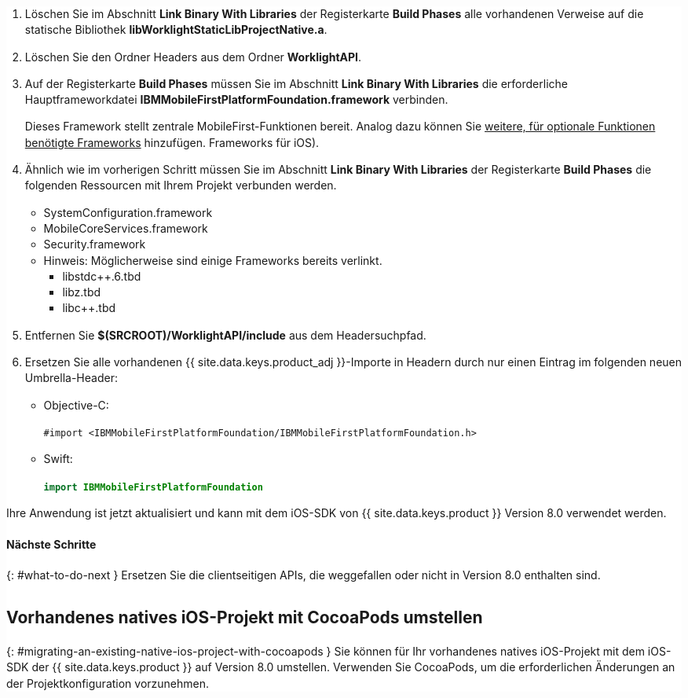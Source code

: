 1. Löschen Sie im Abschnitt
**Link Binary With
Libraries** der Registerkarte **Build Phases** alle vorhandenen Verweise auf die statische Bibliothek **libWorklightStaticLibProjectNative.a**. 
2. Löschen Sie den Ordner Headers aus dem Ordner **WorklightAPI**. 
3. Auf der Registerkarte **Build Phases** müssen Sie im Abschnitt
**Link Binary
With Libraries** die erforderliche Hauptframeworkdatei **IBMMobileFirstPlatformFoundation.framework** verbinden. 

    Dieses Framework stellt
zentrale MobileFirst-Funktionen bereit. Analog dazu können Sie [weitere, für optionale Funktionen benötigte Frameworks](../../../application-development/sdk/ios/#manually-adding-the-mobilefirst-native-sdk) hinzufügen.
Frameworks für iOS).

4. Ähnlich wie im vorherigen Schritt müssen Sie im Abschnitt **Link Binary With
Libraries** der Registerkarte **Build Phases** die folgenden Ressourcen mit Ihrem Projekt verbunden werden. 
    * SystemConfiguration.framework
    * MobileCoreServices.framework
    * Security.framework
    * Hinweis: Möglicherweise sind einige Frameworks bereits verlinkt. 
        * libstdc++.6.tbd
        * libz.tbd
        * libc++.tbd
5. Entfernen Sie **$(SRCROOT)/WorklightAPI/include** aus dem Headersuchpfad.
6. Ersetzen Sie alle vorhandenen {{ site.data.keys.product_adj }}-Importe in Headern durch
nur einen Eintrag im folgenden neuen Umbrella-Header: 
    * Objective-C: 

      ```objc
      #import <IBMMobileFirstPlatformFoundation/IBMMobileFirstPlatformFoundation.h>
      ```
    * Swift: 

      ```swift
      import IBMMobileFirstPlatformFoundation
      ```
        
Ihre Anwendung ist jetzt aktualisiert und kann mit dem iOS-SDK von
{{ site.data.keys.product }} Version 8.0
verwendet werden. 

#### Nächste Schritte
{: #what-to-do-next }
Ersetzen Sie die clientseitigen APIs, die
weggefallen oder nicht in Version 8.0 enthalten sind. 

## Vorhandenes natives iOS-Projekt mit CocoaPods umstellen
{: #migrating-an-existing-native-ios-project-with-cocoapods }
Sie können für Ihr vorhandenes natives iOS-Projekt
mit dem iOS-SDK der {{ site.data.keys.product }} auf
Version 8.0 umstellen.
Verwenden Sie
CocoaPods, um
die erforderlichen Änderungen an der Projektkonfiguration vorzunehmen. 
